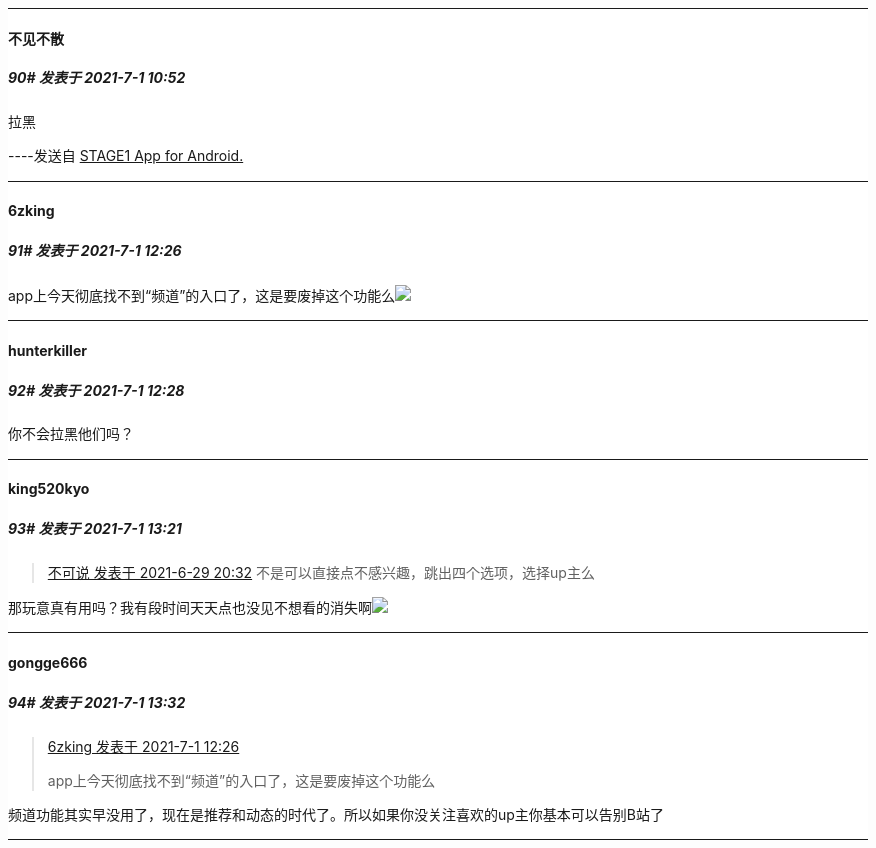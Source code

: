 
*****

####  不见不散  
##### 90#       发表于 2021-7-1 10:52


拉黑


----发送自 [STAGE1 App for Android.](http://stage1.5j4m.com/?1.37)




*****

####  6zking  
##### 91#       发表于 2021-7-1 12:26


app上今天彻底找不到“频道”的入口了，这是要废掉这个功能么<img src="https://static.saraba1st.com/image/smiley/face2017/001.png" referrerpolicy="no-referrer">


*****

####  hunterkiller  
##### 92#       发表于 2021-7-1 12:28


你不会拉黑他们吗？


*****

####  king520kyo  
##### 93#       发表于 2021-7-1 13:21


<blockquote><a href="httphttps://bbs.saraba1st.com/2b/forum.php?mod=redirect&amp;goto=findpost&amp;pid=51784397&amp;ptid=2012687" target="_blank">不可说 发表于 2021-6-29 20:32</a>
不是可以直接点不感兴趣，跳出四个选项，选择up主么</blockquote>
那玩意真有用吗？我有段时间天天点也没见不想看的消失啊<img src="https://static.saraba1st.com/image/smiley/face2017/001.png" referrerpolicy="no-referrer">


*****

####  gongge666  
##### 94#       发表于 2021-7-1 13:32


<blockquote><a href="httphttps://bbs.saraba1st.com/2b/forum.php?mod=redirect&amp;goto=findpost&amp;pid=51801441&amp;ptid=2012687" target="_blank">6zking 发表于 2021-7-1 12:26</a>

app上今天彻底找不到“频道”的入口了，这是要废掉这个功能么</blockquote>
频道功能其实早没用了，现在是推荐和动态的时代了。所以如果你没关注喜欢的up主你基本可以告别B站了


*****
